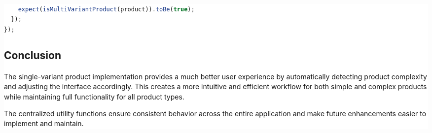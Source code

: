 ```typescript
    expect(isMultiVariantProduct(product)).toBe(true);
  });
});
```

## Conclusion

The single-variant product implementation provides a much better user experience by automatically detecting product complexity and adjusting the interface accordingly. This creates a more intuitive and efficient workflow for both simple and complex products while maintaining full functionality for all product types.

The centralized utility functions ensure consistent behavior across the entire application and make future enhancements easier to implement and maintain.
